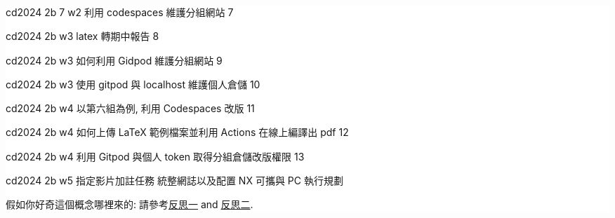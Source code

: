 cd2024 2b 7 w2 利用 codespaces 維護分組網站 7

<iframe width="1120" height="630" src="https://www.youtube.com/embed/CkQkzc0mtpc?si=_vtsuymLa80rzcTB" title="YouTube video player" frameborder="0" allow="accelerometer; autoplay; clipboard-write; encrypted-media; gyroscope; picture-in-picture; web-share" referrerpolicy="strict-origin-when-cross-origin" allowfullscreen></iframe>

cd2024 2b w3 latex 轉期中報告 8

<iframe width="1120" height="630" src="https://www.youtube.com/embed/LXZD8UYzqRQ?si=o8qz5CmRefEe5gUU" title="YouTube video player" frameborder="0" allow="accelerometer; autoplay; clipboard-write; encrypted-media; gyroscope; picture-in-picture; web-share" referrerpolicy="strict-origin-when-cross-origin" allowfullscreen></iframe>

cd2024 2b w3 如何利用 Gidpod 維護分組網站 9

<iframe width="1120" height="630" src="https://www.youtube.com/embed/E2GB0EzxgDg?si=t9cHMyXWPHg16LpY" title="YouTube video player" frameborder="0" allow="accelerometer; autoplay; clipboard-write; encrypted-media; gyroscope; picture-in-picture; web-share" referrerpolicy="strict-origin-when-cross-origin" allowfullscreen></iframe>

cd2024 2b w3 使用 gitpod 與 localhost 維護個人倉儲 10

<iframe width="1120" height="630" src="https://www.youtube.com/embed/f2C6MsNc2OY?si=TpSwcqJAXrpcDsny" title="YouTube video player" frameborder="0" allow="accelerometer; autoplay; clipboard-write; encrypted-media; gyroscope; picture-in-picture; web-share" referrerpolicy="strict-origin-when-cross-origin" allowfullscreen></iframe>

cd2024 2b w4 以第六組為例, 利用 Codespaces 改版 11

<iframe width="1120" height="630" src="https://www.youtube.com/embed/H3S-xMSmSqk?si=nW4pEG3D1GL9lDr8" title="YouTube video player" frameborder="0" allow="accelerometer; autoplay; clipboard-write; encrypted-media; gyroscope; picture-in-picture; web-share" referrerpolicy="strict-origin-when-cross-origin" allowfullscreen></iframe>

cd2024 2b w4 如何上傳 LaTeX 範例檔案並利用 Actions 在線上編譯出 pdf 12

<iframe width="1120" height="630" src="https://www.youtube.com/embed/aBXQG-niZlc?si=3zurRNQreQo2ntVH" title="YouTube video player" frameborder="0" allow="accelerometer; autoplay; clipboard-write; encrypted-media; gyroscope; picture-in-picture; web-share" referrerpolicy="strict-origin-when-cross-origin" allowfullscreen></iframe>

cd2024 2b w4 利用 Gitpod 與個人 token 取得分組倉儲改版權限 13

<iframe width="1120" height="630" src="https://www.youtube.com/embed/s4D-zwxsFlc?si=IaMo6Xxbi9MpJ4Lw" title="YouTube video player" frameborder="0" allow="accelerometer; autoplay; clipboard-write; encrypted-media; gyroscope; picture-in-picture; web-share" referrerpolicy="strict-origin-when-cross-origin" allowfullscreen></iframe>

cd2024 2b w5 指定影片加註任務 統整網誌以及配置 NX 可攜與 PC 執行規劃

<iframe width="1120" height="630" src="https://www.youtube.com/embed/dP9cYSOed_g?si=vXGACG0mihxSbS-X" title="YouTube video player" frameborder="0" allow="accelerometer; autoplay; clipboard-write; encrypted-media; gyroscope; picture-in-picture; web-share" referrerpolicy="strict-origin-when-cross-origin" allowfullscreen></iframe>

假如你好奇這個概念哪裡來的: 請參考[反思一](https://github.com/mdecycu/cd2024/discussions/2) and [反思二](https://github.com/mdecycu/mdecycu.github.io/discussions/3).
